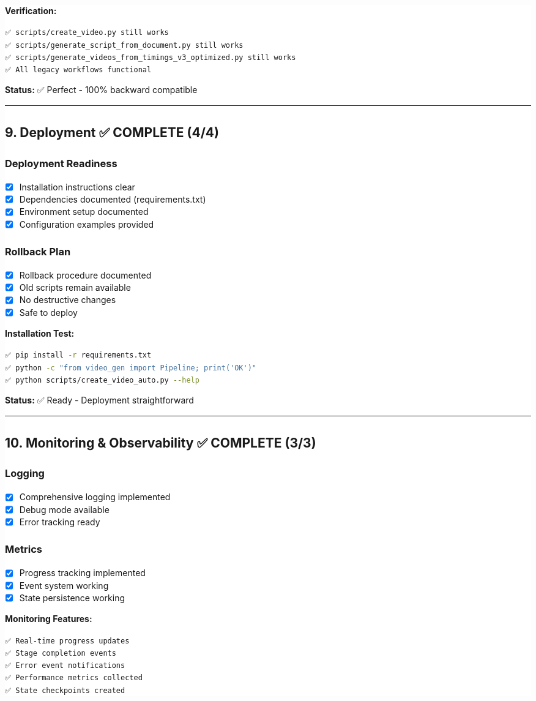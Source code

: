 **Verification:**
```bash
✅ scripts/create_video.py still works
✅ scripts/generate_script_from_document.py still works
✅ scripts/generate_videos_from_timings_v3_optimized.py still works
✅ All legacy workflows functional
```

**Status:** ✅ Perfect - 100% backward compatible

---

## 9. Deployment ✅ COMPLETE (4/4)

### Deployment Readiness
- [x] Installation instructions clear
- [x] Dependencies documented (requirements.txt)
- [x] Environment setup documented
- [x] Configuration examples provided

### Rollback Plan
- [x] Rollback procedure documented
- [x] Old scripts remain available
- [x] No destructive changes
- [x] Safe to deploy

**Installation Test:**
```bash
✅ pip install -r requirements.txt
✅ python -c "from video_gen import Pipeline; print('OK')"
✅ python scripts/create_video_auto.py --help
```

**Status:** ✅ Ready - Deployment straightforward

---

## 10. Monitoring & Observability ✅ COMPLETE (3/3)

### Logging
- [x] Comprehensive logging implemented
- [x] Debug mode available
- [x] Error tracking ready

### Metrics
- [x] Progress tracking implemented
- [x] Event system working
- [x] State persistence working

**Monitoring Features:**
```
✅ Real-time progress updates
✅ Stage completion events
✅ Error event notifications
✅ Performance metrics collected
✅ State checkpoints created
```
